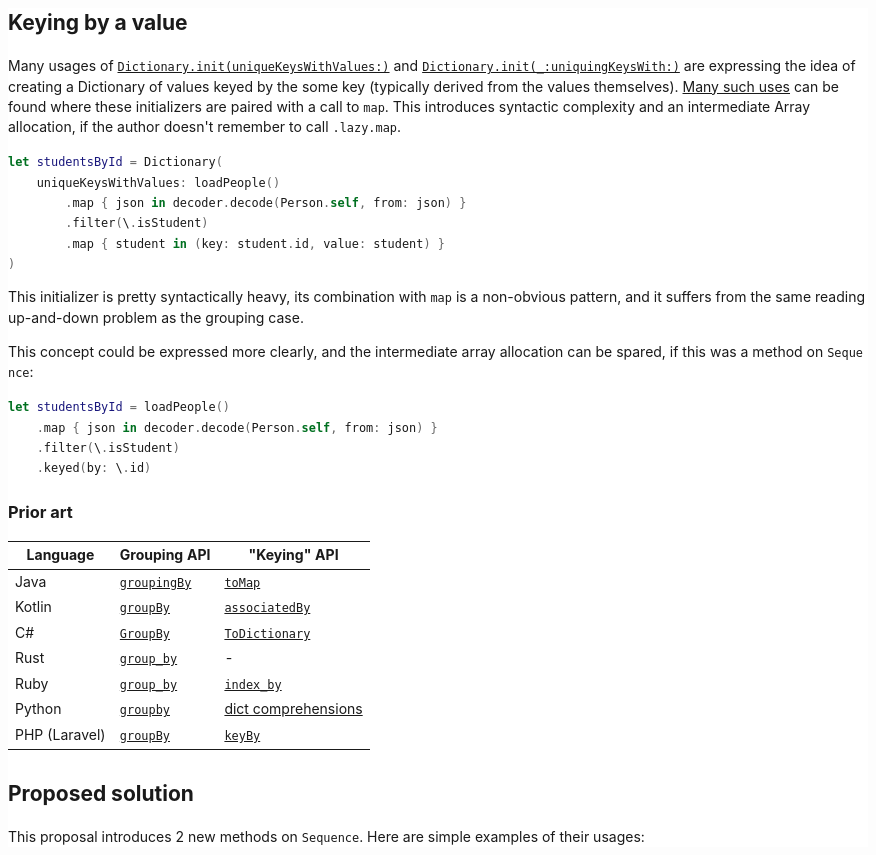 ## Keying by a value

Many usages of [`Dictionary.init(uniqueKeysWithValues:)`](https://developer.apple.com/documentation/swift/dictionary/init(uniquekeyswithvalues:)) and [`Dictionary.init(_:uniquingKeysWith:)`](https://developer.apple.com/documentation/swift/dictionary/init(_:uniquingkeyswith:)) are expressing the idea of creating a Dictionary of values keyed by the some key (typically derived from the values themselves).  [Many such uses](https://github.com/search?q=%2Fdictionary%5C%28uniqueKeysWithValues%3A.*%5C.map%2F+language%3ASwift&type=code&l=Swift) can be found where these initializers are paired with a call to `map`. This introduces syntactic complexity and an intermediate Array allocation, if the author doesn't remember to call `.lazy.map`.

```swift
let studentsById = Dictionary(
	uniqueKeysWithValues: loadPeople()
		.map { json in decoder.decode(Person.self, from: json) }
		.filter(\.isStudent)
		.map { student in (key: student.id, value: student) }
)
```

This initializer is pretty syntactically heavy, its combination with `map` is a non-obvious pattern, and it suffers from the same reading up-and-down problem as the grouping case.

This concept could be expressed more clearly, and the intermediate array allocation can be spared, if this was a method on `Sequence`:

```swift
let studentsById = loadPeople()
	.map { json in decoder.decode(Person.self, from: json) }
	.filter(\.isStudent)
	.keyed(by: \.id)
```

### Prior art

| Language      | Grouping API | "Keying" API |
|---------------|--------------|-------------|
| Java          | [`groupingBy`](https://docs.oracle.com/en/java/javase/20/docs/api/java.base/java/util/stream/Collectors.html#groupingBy(java.util.function.Function)) | [`toMap`](https://docs.oracle.com/en/java/javase/20/docs/api/java.base/java/util/stream/Collectors.html#toMap(java.util.function.Function,java.util.function.Function)) |
| Kotlin        | [`groupBy`](https://kotlinlang.org/api/latest/jvm/stdlib/kotlin.collections/group-by.html) | [`associatedBy`](https://kotlinlang.org/api/latest/jvm/stdlib/kotlin.collections/associate-by.html) |
| C#            | [`GroupBy`](https://learn.microsoft.com/en-us/dotnet/api/system.linq.enumerable.groupby?view=net-7.0#system-linq-enumerable-groupby) | [`ToDictionary`](https://learn.microsoft.com/en-us/dotnet/api/system.linq.enumerable.todictionary?view=net-7.0#system-linq-enumerable-todictionary) |
| Rust          | [`group_by`](https://doc.rust-lang.org/std/primitive.slice.html#method.group_by) | - |
| Ruby          | [`group_by`](https://ruby-doc.org/3.2.2/Enumerable.html#method-i-group_by) | [`index_by`](https://rubydoc.info/gems/activesupport/7.0.5/Enumerable#index_by-instance_method) |
| Python        | [`groupby`](https://docs.python.org/3/library/itertools.html#itertools.groupby) | [dict comprehensions](https://peps.python.org/pep-0274/) |
| PHP (Laravel) | [`groupBy`](https://laravel.com/docs/10.x/collections#method-groupby) | [`keyBy`](https://laravel.com/docs/10.x/collections#method-keyby) |

## Proposed solution

This proposal introduces 2 new methods on `Sequence`. Here are simple examples of their usages:
